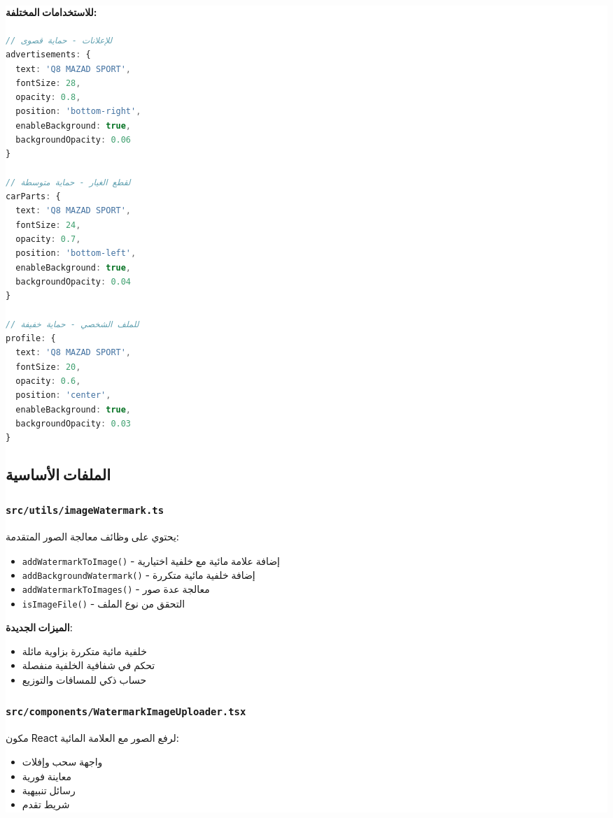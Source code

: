 #### للاستخدامات المختلفة:
```typescript
// للإعلانات - حماية قصوى
advertisements: {
  text: 'Q8 MAZAD SPORT',
  fontSize: 28,
  opacity: 0.8,
  position: 'bottom-right',
  enableBackground: true,
  backgroundOpacity: 0.06
}

// لقطع الغيار - حماية متوسطة
carParts: {
  text: 'Q8 MAZAD SPORT',
  fontSize: 24,
  opacity: 0.7,
  position: 'bottom-left',
  enableBackground: true,
  backgroundOpacity: 0.04
}

// للملف الشخصي - حماية خفيفة
profile: {
  text: 'Q8 MAZAD SPORT',
  fontSize: 20,
  opacity: 0.6,
  position: 'center',
  enableBackground: true,
  backgroundOpacity: 0.03
}
```

## الملفات الأساسية

### `src/utils/imageWatermark.ts`
يحتوي على وظائف معالجة الصور المتقدمة:
- `addWatermarkToImage()` - إضافة علامة مائية مع خلفية اختيارية
- `addBackgroundWatermark()` - إضافة خلفية مائية متكررة
- `addWatermarkToImages()` - معالجة عدة صور
- `isImageFile()` - التحقق من نوع الملف

**الميزات الجديدة**:
- خلفية مائية متكررة بزاوية مائلة
- تحكم في شفافية الخلفية منفصلة
- حساب ذكي للمسافات والتوزيع

### `src/components/WatermarkImageUploader.tsx`
مكون React لرفع الصور مع العلامة المائية:
- واجهة سحب وإفلات
- معاينة فورية
- رسائل تنبيهية
- شريط تقدم
